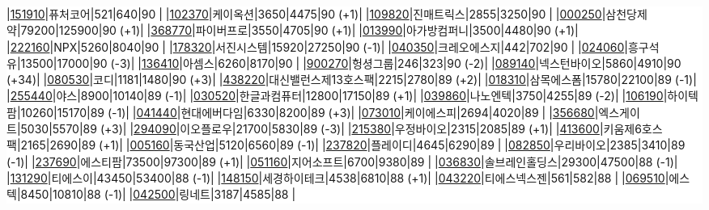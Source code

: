 |[151910](https://finance.daum.net/quotes/A151910)|퓨처코어|521|640|90 |
|[102370](https://finance.daum.net/quotes/A102370)|케이옥션|3650|4475|90 (+1)|
|[109820](https://finance.daum.net/quotes/A109820)|진매트릭스|2855|3250|90 |
|[000250](https://finance.daum.net/quotes/A000250)|삼천당제약|79200|125900|90 (+1)|
|[368770](https://finance.daum.net/quotes/A368770)|파이버프로|3550|4705|90 (+1)|
|[013990](https://finance.daum.net/quotes/A013990)|아가방컴퍼니|3500|4480|90 (+1)|
|[222160](https://finance.daum.net/quotes/A222160)|NPX|5260|8040|90 |
|[178320](https://finance.daum.net/quotes/A178320)|서진시스템|15920|27250|90 (-1)|
|[040350](https://finance.daum.net/quotes/A040350)|크레오에스지|442|702|90 |
|[024060](https://finance.daum.net/quotes/A024060)|흥구석유|13500|17000|90 (-3)|
|[136410](https://finance.daum.net/quotes/A136410)|아셈스|6260|8170|90 |
|[900270](https://finance.daum.net/quotes/A900270)|헝셩그룹|246|323|90 (-2)|
|[089140](https://finance.daum.net/quotes/A089140)|넥스턴바이오|5860|4910|90 (+34)|
|[080530](https://finance.daum.net/quotes/A080530)|코디|1181|1480|90 (+3)|
|[438220](https://finance.daum.net/quotes/A438220)|대신밸런스제13호스팩|2215|2780|89 (+2)|
|[018310](https://finance.daum.net/quotes/A018310)|삼목에스폼|15780|22100|89 (-1)|
|[255440](https://finance.daum.net/quotes/A255440)|야스|8900|10140|89 (-1)|
|[030520](https://finance.daum.net/quotes/A030520)|한글과컴퓨터|12800|17150|89 (+1)|
|[039860](https://finance.daum.net/quotes/A039860)|나노엔텍|3750|4255|89 (-2)|
|[106190](https://finance.daum.net/quotes/A106190)|하이텍팜|10260|15170|89 (-1)|
|[041440](https://finance.daum.net/quotes/A041440)|현대에버다임|6330|8200|89 (+3)|
|[073010](https://finance.daum.net/quotes/A073010)|케이에스피|2694|4020|89 |
|[356680](https://finance.daum.net/quotes/A356680)|엑스게이트|5030|5570|89 (+3)|
|[294090](https://finance.daum.net/quotes/A294090)|이오플로우|21700|5830|89 (-3)|
|[215380](https://finance.daum.net/quotes/A215380)|우정바이오|2315|2085|89 (+1)|
|[413600](https://finance.daum.net/quotes/A413600)|키움제6호스팩|2165|2690|89 (+1)|
|[005160](https://finance.daum.net/quotes/A005160)|동국산업|5120|6560|89 (-1)|
|[237820](https://finance.daum.net/quotes/A237820)|플레이디|4645|6290|89 |
|[082850](https://finance.daum.net/quotes/A082850)|우리바이오|2385|3410|89 (-1)|
|[237690](https://finance.daum.net/quotes/A237690)|에스티팜|73500|97300|89 (+1)|
|[051160](https://finance.daum.net/quotes/A051160)|지어소프트|6700|9380|89 |
|[036830](https://finance.daum.net/quotes/A036830)|솔브레인홀딩스|29300|47500|88 (-1)|
|[131290](https://finance.daum.net/quotes/A131290)|티에스이|43450|53400|88 (-1)|
|[148150](https://finance.daum.net/quotes/A148150)|세경하이테크|4538|6810|88 (+1)|
|[043220](https://finance.daum.net/quotes/A043220)|티에스넥스젠|561|582|88 |
|[069510](https://finance.daum.net/quotes/A069510)|에스텍|8450|10810|88 (-1)|
|[042500](https://finance.daum.net/quotes/A042500)|링네트|3187|4585|88 |